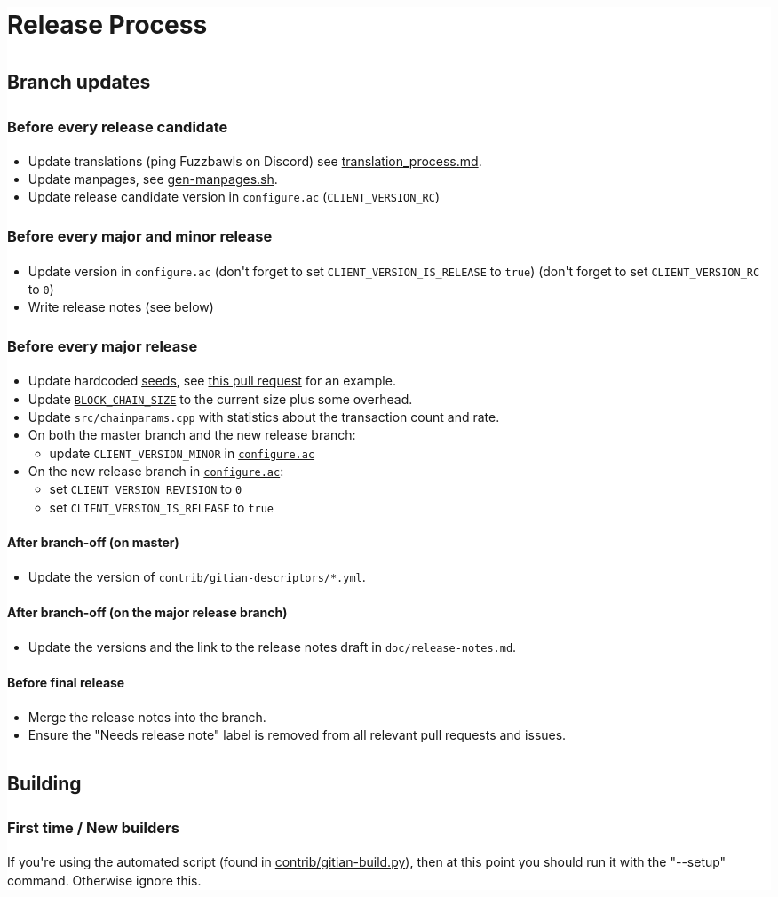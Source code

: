 Release Process
====================

## Branch updates

### Before every release candidate

* Update translations (ping Fuzzbawls on Discord) see [translation_process.md](https://github.com/timelockcoinvps-project/timelockcoin/blob/master/doc/translation_process.md#synchronising-translations).
* Update manpages, see [gen-manpages.sh](https://github.com/timelockcoinvps-project/timelockcoin/blob/master/contrib/devtools/README.md#gen-manpagessh).
* Update release candidate version in `configure.ac` (`CLIENT_VERSION_RC`)

### Before every major and minor release

* Update version in `configure.ac` (don't forget to set `CLIENT_VERSION_IS_RELEASE` to `true`) (don't forget to set `CLIENT_VERSION_RC` to `0`)
* Write release notes (see below)

### Before every major release

* Update hardcoded [seeds](/contrib/seeds/README.md), see [this pull request](https://github.com/bitcoin/bitcoin/pull/7415) for an example.
* Update [`BLOCK_CHAIN_SIZE`](/src/qt/intro.cpp) to the current size plus some overhead.
* Update `src/chainparams.cpp` with statistics about the transaction count and rate.
* On both the master branch and the new release branch:
  - update `CLIENT_VERSION_MINOR` in [`configure.ac`](../configure.ac)
* On the new release branch in [`configure.ac`](../configure.ac):
  - set `CLIENT_VERSION_REVISION` to `0`
  - set `CLIENT_VERSION_IS_RELEASE` to `true`


#### After branch-off (on master)

- Update the version of `contrib/gitian-descriptors/*.yml`.

#### After branch-off (on the major release branch)

- Update the versions and the link to the release notes draft in `doc/release-notes.md`.

#### Before final release

- Merge the release notes into the branch.
- Ensure the "Needs release note" label is removed from all relevant pull requests and issues.


## Building

### First time / New builders

If you're using the automated script (found in [contrib/gitian-build.py](/contrib/gitian-build.py)), then at this point you should run it with the "--setup" command. Otherwise ignore this.
